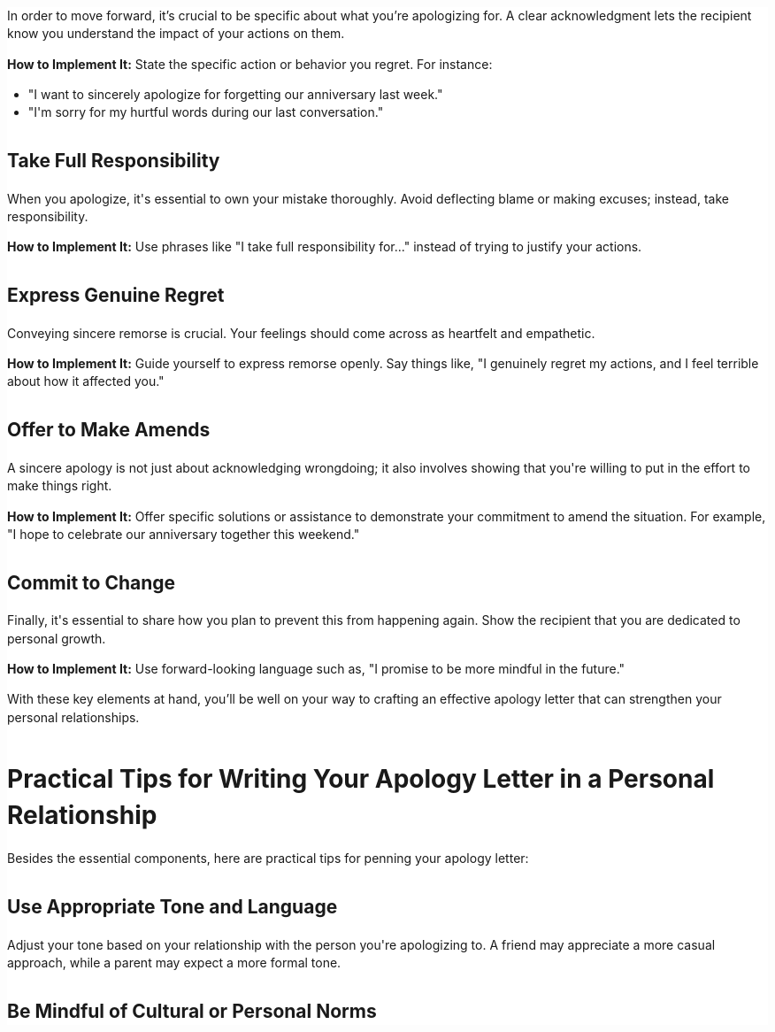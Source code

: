 In order to move forward, it’s crucial to be specific about what you’re apologizing for. A clear acknowledgment lets the recipient know you understand the impact of your actions on them. 

**How to Implement It:** State the specific action or behavior you regret. For instance:
- "I want to sincerely apologize for forgetting our anniversary last week."
- "I'm sorry for my hurtful words during our last conversation."

## Take Full Responsibility

When you apologize, it's essential to own your mistake thoroughly. Avoid deflecting blame or making excuses; instead, take responsibility.

**How to Implement It:** Use phrases like "I take full responsibility for..." instead of trying to justify your actions.

## Express Genuine Regret

Conveying sincere remorse is crucial. Your feelings should come across as heartfelt and empathetic.

**How to Implement It:** Guide yourself to express remorse openly. Say things like, "I genuinely regret my actions, and I feel terrible about how it affected you."

## Offer to Make Amends

A sincere apology is not just about acknowledging wrongdoing; it also involves showing that you're willing to put in the effort to make things right.

**How to Implement It:** Offer specific solutions or assistance to demonstrate your commitment to amend the situation. For example, "I hope to celebrate our anniversary together this weekend."

## Commit to Change

Finally, it's essential to share how you plan to prevent this from happening again. Show the recipient that you are dedicated to personal growth.

**How to Implement It:** Use forward-looking language such as, "I promise to be more mindful in the future."

With these key elements at hand, you’ll be well on your way to crafting an effective apology letter that can strengthen your personal relationships.

# Practical Tips for Writing Your Apology Letter in a Personal Relationship

Besides the essential components, here are practical tips for penning your apology letter:

## Use Appropriate Tone and Language

Adjust your tone based on your relationship with the person you're apologizing to. A friend may appreciate a more casual approach, while a parent may expect a more formal tone.

## Be Mindful of Cultural or Personal Norms
